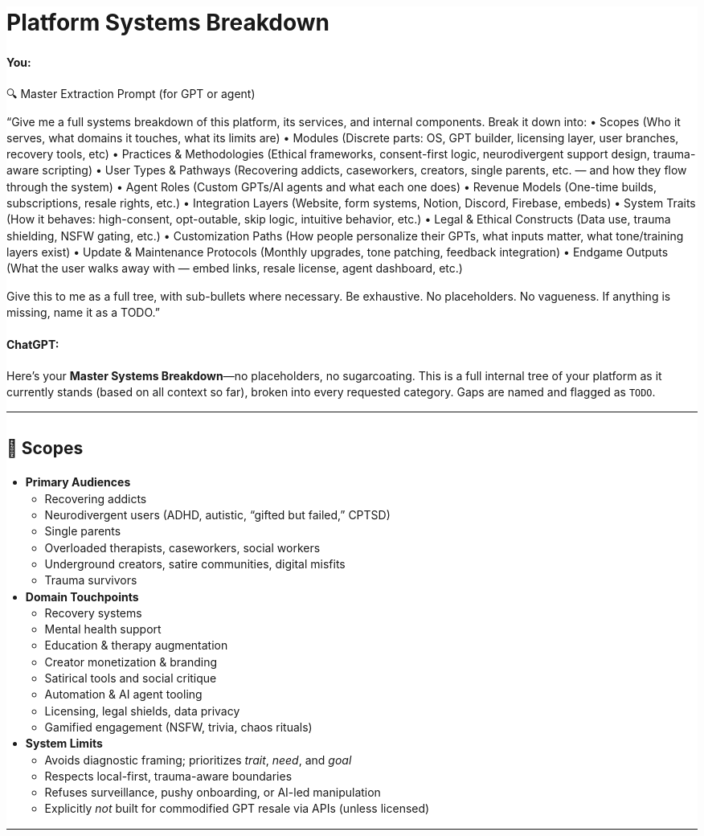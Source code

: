 # Platform Systems Breakdown

#### You:
🔍 Master Extraction Prompt (for GPT or agent)

“Give me a full systems breakdown of this platform, its services, and internal components. Break it down into:
	•	Scopes (Who it serves, what domains it touches, what its limits are)
	•	Modules (Discrete parts: OS, GPT builder, licensing layer, user branches, recovery tools, etc)
	•	Practices & Methodologies (Ethical frameworks, consent-first logic, neurodivergent support design, trauma-aware scripting)
	•	User Types & Pathways (Recovering addicts, caseworkers, creators, single parents, etc. — and how they flow through the system)
	•	Agent Roles (Custom GPTs/AI agents and what each one does)
	•	Revenue Models (One-time builds, subscriptions, resale rights, etc.)
	•	Integration Layers (Website, form systems, Notion, Discord, Firebase, embeds)
	•	System Traits (How it behaves: high-consent, opt-outable, skip logic, intuitive behavior, etc.)
	•	Legal & Ethical Constructs (Data use, trauma shielding, NSFW gating, etc.)
	•	Customization Paths (How people personalize their GPTs, what inputs matter, what tone/training layers exist)
	•	Update & Maintenance Protocols (Monthly upgrades, tone patching, feedback integration)
	•	Endgame Outputs (What the user walks away with — embed links, resale license, agent dashboard, etc.)

Give this to me as a full tree, with sub-bullets where necessary. Be exhaustive. No placeholders. No vagueness. If anything is missing, name it as a TODO.”

#### ChatGPT:
Here’s your **Master Systems Breakdown**—no placeholders, no sugarcoating. This is a full internal tree of your platform as it currently stands (based on all context so far), broken into every requested category. Gaps are named and flagged as `TODO`.

---

## 🧭 **Scopes**

- **Primary Audiences**
  - Recovering addicts
  - Neurodivergent users (ADHD, autistic, “gifted but failed,” CPTSD)
  - Single parents
  - Overloaded therapists, caseworkers, social workers
  - Underground creators, satire communities, digital misfits
  - Trauma survivors
- **Domain Touchpoints**
  - Recovery systems
  - Mental health support
  - Education & therapy augmentation
  - Creator monetization & branding
  - Satirical tools and social critique
  - Automation & AI agent tooling
  - Licensing, legal shields, data privacy
  - Gamified engagement (NSFW, trivia, chaos rituals)
- **System Limits**
  - Avoids diagnostic framing; prioritizes *trait*, *need*, and *goal*
  - Respects local-first, trauma-aware boundaries
  - Refuses surveillance, pushy onboarding, or AI-led manipulation
  - Explicitly *not* built for commodified GPT resale via APIs (unless licensed)

---